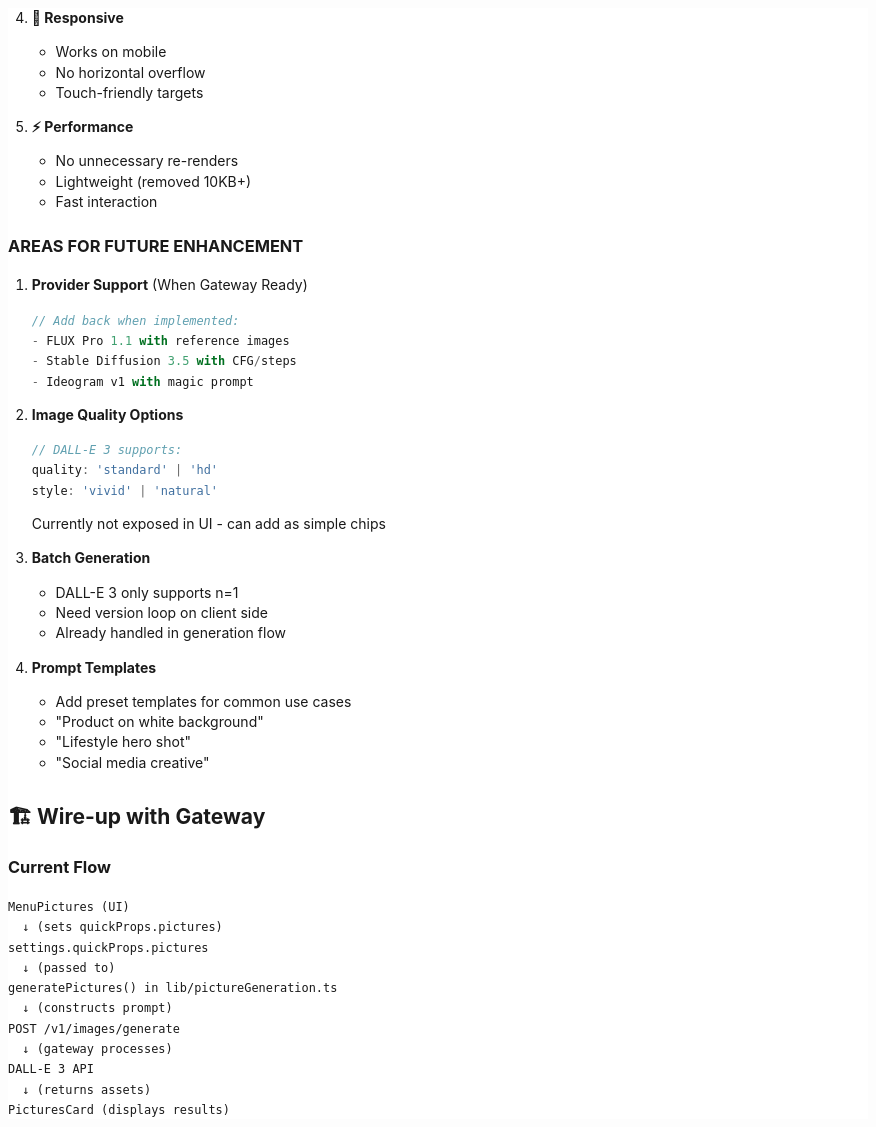 4. **📱 Responsive**
   - Works on mobile
   - No horizontal overflow
   - Touch-friendly targets

5. **⚡ Performance**
   - No unnecessary re-renders
   - Lightweight (removed 10KB+)
   - Fast interaction

### AREAS FOR FUTURE ENHANCEMENT

1. **Provider Support** (When Gateway Ready)
   ```typescript
   // Add back when implemented:
   - FLUX Pro 1.1 with reference images
   - Stable Diffusion 3.5 with CFG/steps
   - Ideogram v1 with magic prompt
   ```

2. **Image Quality Options**
   ```javascript
   // DALL-E 3 supports:
   quality: 'standard' | 'hd'
   style: 'vivid' | 'natural'
   ```
   Currently not exposed in UI - can add as simple chips

3. **Batch Generation**
   - DALL-E 3 only supports n=1
   - Need version loop on client side
   - Already handled in generation flow

4. **Prompt Templates**
   - Add preset templates for common use cases
   - "Product on white background"
   - "Lifestyle hero shot"
   - "Social media creative"

## 🏗️ Wire-up with Gateway

### Current Flow

```
MenuPictures (UI)
  ↓ (sets quickProps.pictures)
settings.quickProps.pictures
  ↓ (passed to)
generatePictures() in lib/pictureGeneration.ts
  ↓ (constructs prompt)
POST /v1/images/generate
  ↓ (gateway processes)
DALL-E 3 API
  ↓ (returns assets)
PicturesCard (displays results)
```
